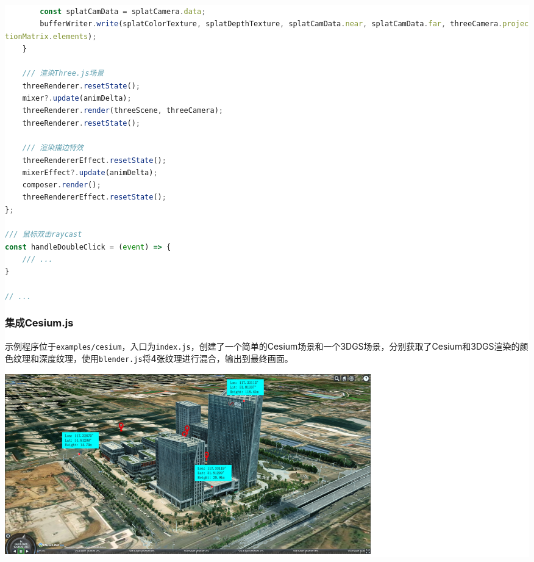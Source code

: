 ```javascript
        const splatCamData = splatCamera.data;
        bufferWriter.write(splatColorTexture, splatDepthTexture, splatCamData.near, splatCamData.far, threeCamera.projectionMatrix.elements);
    }

    /// 渲染Three.js场景
    threeRenderer.resetState();
    mixer?.update(animDelta);
    threeRenderer.render(threeScene, threeCamera);
    threeRenderer.resetState();

    /// 渲染描边特效
    threeRendererEffect.resetState();
    mixerEffect?.update(animDelta);
    composer.render();
    threeRendererEffect.resetState();
};

/// 鼠标双击raycast
const handleDoubleClick = (event) => {
    /// ...
}

// ...
```

### 集成Cesium.js

示例程序位于`examples/cesium`，入口为`index.js`，创建了一个简单的Cesium场景和一个3DGS场景，分别获取了Cesium和3DGS渲染的颜色纹理和深度纹理，使用`blender.js`将4张纹理进行混合，输出到最终画面。

<img src=./doc/example-cesium.jpg width=600 /> 
